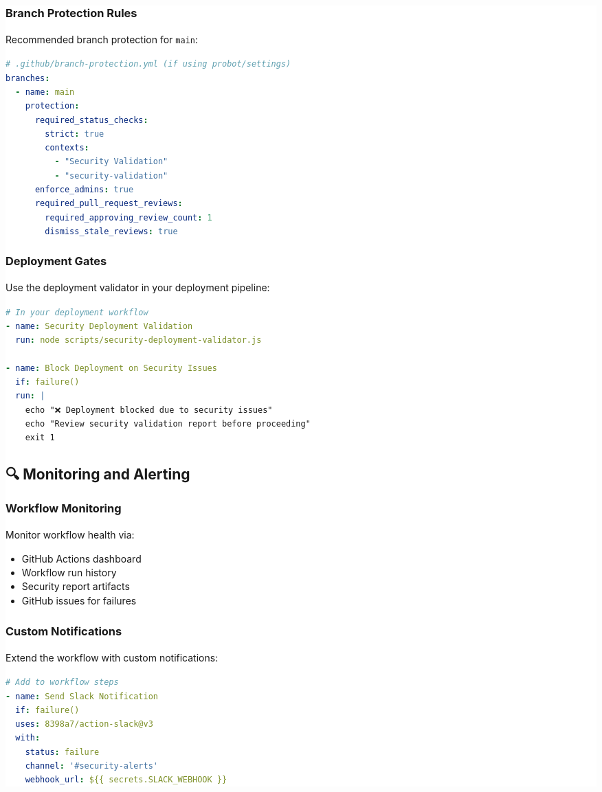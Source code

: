 ### Branch Protection Rules

Recommended branch protection for `main`:
```yaml
# .github/branch-protection.yml (if using probot/settings)
branches:
  - name: main
    protection:
      required_status_checks:
        strict: true
        contexts:
          - "Security Validation"
          - "security-validation"
      enforce_admins: true
      required_pull_request_reviews:
        required_approving_review_count: 1
        dismiss_stale_reviews: true
```

### Deployment Gates

Use the deployment validator in your deployment pipeline:

```yaml
# In your deployment workflow
- name: Security Deployment Validation
  run: node scripts/security-deployment-validator.js
  
- name: Block Deployment on Security Issues
  if: failure()
  run: |
    echo "❌ Deployment blocked due to security issues"
    echo "Review security validation report before proceeding"
    exit 1
```

## 🔍 Monitoring and Alerting

### Workflow Monitoring

Monitor workflow health via:
- GitHub Actions dashboard
- Workflow run history
- Security report artifacts
- GitHub issues for failures

### Custom Notifications

Extend the workflow with custom notifications:

```yaml
# Add to workflow steps
- name: Send Slack Notification
  if: failure()
  uses: 8398a7/action-slack@v3
  with:
    status: failure
    channel: '#security-alerts'
    webhook_url: ${{ secrets.SLACK_WEBHOOK }}
```
